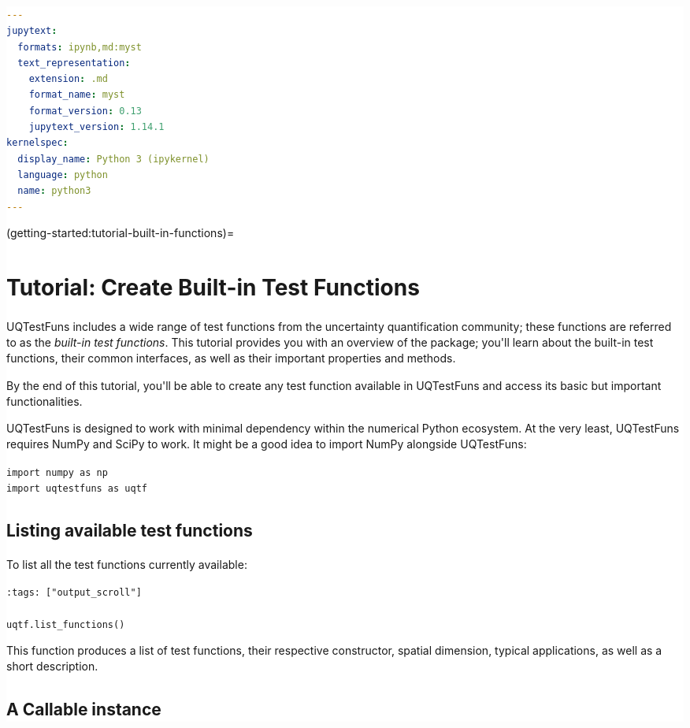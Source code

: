 ```yaml
---
jupytext:
  formats: ipynb,md:myst
  text_representation:
    extension: .md
    format_name: myst
    format_version: 0.13
    jupytext_version: 1.14.1
kernelspec:
  display_name: Python 3 (ipykernel)
  language: python
  name: python3
---
```


(getting-started:tutorial-built-in-functions)=
# Tutorial: Create Built-in Test Functions

UQTestFuns includes a wide range of test functions from the uncertainty
quantification community; these functions are referred to
as the _built-in test functions_.
This tutorial provides you with an overview of the package;
you'll learn about the built-in test functions, their common interfaces,
as well as their important properties and methods.

By the end of this tutorial, you'll be able to create any test function
available in UQTestFuns and access its basic but important functionalities.

UQTestFuns is designed to work with minimal dependency within the numerical
Python ecosystem.
At the very least, UQTestFuns requires NumPy and SciPy to work.
It might be a good idea to import NumPy alongside UQTestFuns:

```{code-cell} ipython3
import numpy as np
import uqtestfuns as uqtf
```

## Listing available test functions

To list all the test functions currently available:

```{code-cell} ipython3
:tags: ["output_scroll"]

uqtf.list_functions()
```

This function produces a list of test functions,
their respective constructor, spatial dimension, typical applications,
as well as a short description.

## A Callable instance
